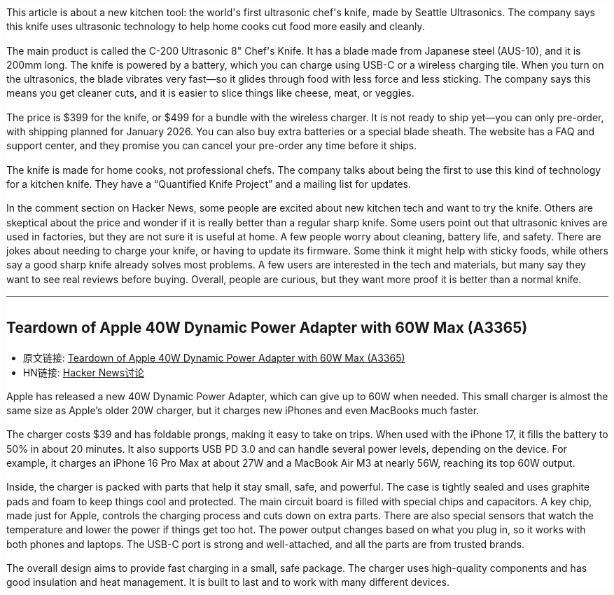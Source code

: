 This article is about a new kitchen tool: the world's first ultrasonic chef's knife, made by Seattle Ultrasonics. The company says this knife uses ultrasonic technology to help home cooks cut food more easily and cleanly.

The main product is called the C-200 Ultrasonic 8" Chef's Knife. It has a blade made from Japanese steel (AUS-10), and it is 200mm long. The knife is powered by a battery, which you can charge using USB-C or a wireless charging tile. When you turn on the ultrasonics, the blade vibrates very fast—so it glides through food with less force and less sticking. The company says this means you get cleaner cuts, and it is easier to slice things like cheese, meat, or veggies.

The price is $399 for the knife, or $499 for a bundle with the wireless charger. It is not ready to ship yet—you can only pre-order, with shipping planned for January 2026. You can also buy extra batteries or a special blade sheath. The website has a FAQ and support center, and they promise you can cancel your pre-order any time before it ships.

The knife is made for home cooks, not professional chefs. The company talks about being the first to use this kind of technology for a kitchen knife. They have a “Quantified Knife Project” and a mailing list for updates.

In the comment section on Hacker News, some people are excited about new kitchen tech and want to try the knife. Others are skeptical about the price and wonder if it is really better than a regular sharp knife. Some users point out that ultrasonic knives are used in factories, but they are not sure it is useful at home. A few people worry about cleaning, battery life, and safety. There are jokes about needing to charge your knife, or having to update its firmware. Some think it might help with sticky foods, while others say a good sharp knife already solves most problems. A few users are interested in the tech and materials, but many say they want to see real reviews before buying. Overall, people are curious, but they want more proof it is better than a normal knife.

---

## Teardown of Apple 40W Dynamic Power Adapter with 60W Max (A3365)

- 原文链接: [Teardown of Apple 40W Dynamic Power Adapter with 60W Max (A3365)](https://www.chargerlab.com/teardown-of-apple-40w-dynamic-power-adapter-with-60w-max-a3365/)
- HN链接: [Hacker News讨论](https://news.ycombinator.com/item?id=45289150)

Apple has released a new 40W Dynamic Power Adapter, which can give up to 60W when needed. This small charger is almost the same size as Apple’s older 20W charger, but it charges new iPhones and even MacBooks much faster.

The charger costs $39 and has foldable prongs, making it easy to take on trips. When used with the iPhone 17, it fills the battery to 50% in about 20 minutes. It also supports USB PD 3.0 and can handle several power levels, depending on the device. For example, it charges an iPhone 16 Pro Max at about 27W and a MacBook Air M3 at nearly 56W, reaching its top 60W output.

Inside, the charger is packed with parts that help it stay small, safe, and powerful. The case is tightly sealed and uses graphite pads and foam to keep things cool and protected. The main circuit board is filled with special chips and capacitors. A key chip, made just for Apple, controls the charging process and cuts down on extra parts. There are also special sensors that watch the temperature and lower the power if things get too hot. The power output changes based on what you plug in, so it works with both phones and laptops. The USB-C port is strong and well-attached, and all the parts are from trusted brands.

The overall design aims to provide fast charging in a small, safe package. The charger uses high-quality components and has good insulation and heat management. It is built to last and to work with many different devices.
